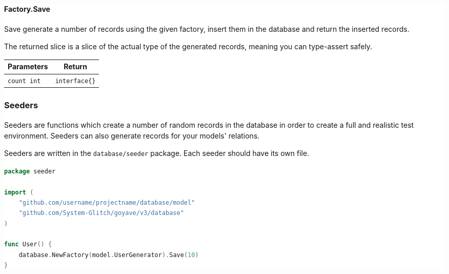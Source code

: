 #### Factory.Save

Save generate a number of records using the given factory, insert them in the database and return the inserted records.

The returned slice is a slice of the actual type of the generated records, meaning you can type-assert safely.

| Parameters  | Return        |
|-------------|---------------|
| `count int` | `interface{}` |


### Seeders

Seeders are functions which create a number of random records in the database in order to create a full and realistic test environment. Seeders can also generate records for your models' relations.

Seeders are written in the `database/seeder` package. Each seeder should have its own file. 

``` go
package seeder

import (
    "github.com/username/projectname/database/model"
    "github.com/System-Glitch/goyave/v3/database"
)

func User() {
    database.NewFactory(model.UserGenerator).Save(10)
}
```
